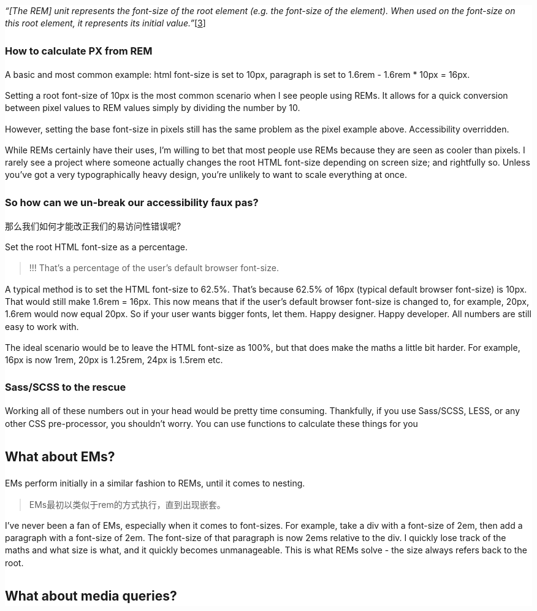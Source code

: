 *“[The REM] unit represents the font-size of the root element (e.g. the font-size of the <html>element). When used on the font-size on this root element, it represents its initial value.”*[[3](https://engageinteractive.co.uk/blog/em-vs-rem-vs-px#ref-3)]

### How to calculate PX from REM

A basic and most common example: html font-size is set to 10px, paragraph is set to 1.6rem - 1.6rem * 10px = 16px.

Setting a root font-size of 10px is the most common scenario when I see people using REMs. It allows for a quick conversion between pixel values to REM values simply by dividing the number by 10.

However, setting the base font-size in pixels still has the same problem as the pixel example above. Accessibility overridden.

While REMs certainly have their uses, I’m willing to bet that most people use REMs because they are seen as cooler than pixels. I rarely see a project where someone actually changes the root HTML font-size depending on screen size; and rightfully so. Unless you’ve got a very typographically heavy design, you’re unlikely to want to scale everything at once.

### So how can we un-break our accessibility faux pas?

那么我们如何才能改正我们的易访问性错误呢?

Set the root HTML font-size as a percentage.

> !!! That’s a percentage of the user’s default browser font-size. 

A typical method is to set the HTML font-size to 62.5%. That’s because 62.5% of 16px (typical default browser font-size) is 10px. That would still make 1.6rem = 16px. This now means that if the user’s default browser font-size is changed to, for example, 20px, 1.6rem would now equal 20px. So if your user wants bigger fonts, let them. Happy designer. Happy developer. All numbers are still easy to work with.

The ideal scenario would be to leave the HTML font-size as 100%, but that does make the maths a little bit harder. For example, 16px is now 1rem, 20px is 1.25rem, 24px is 1.5rem etc.

### Sass/SCSS to the rescue

Working all of these numbers out in your head would be pretty time consuming. Thankfully, if you use Sass/SCSS, LESS, or any other CSS pre-processor, you shouldn’t worry. You can use functions to calculate these things for you

## What about EMs?

EMs perform initially in a similar fashion to REMs, until it comes to nesting. 

> EMs最初以类似于rem的方式执行，直到出现嵌套。

I’ve never been a fan of EMs, especially when it comes to font-sizes. For example, take a div with a font-size of 2em, then add a paragraph with a font-size of 2em. The font-size of that paragraph is now 2ems relative to the div. I quickly lose track of the maths and what size is what, and it quickly becomes unmanageable. This is what REMs solve - the size always refers back to the root.

## What about media queries?
